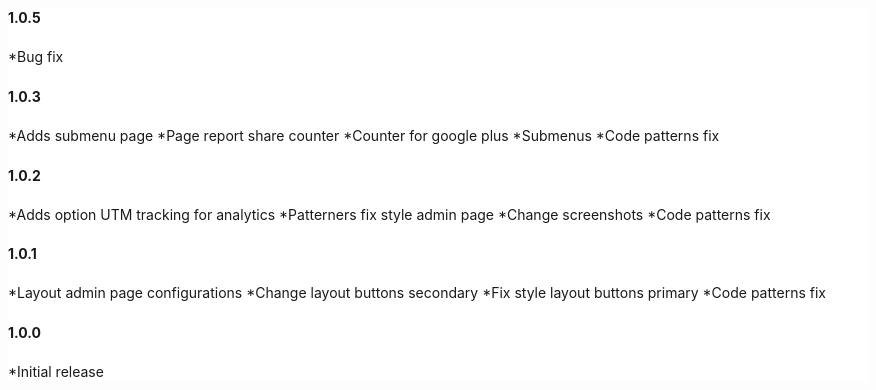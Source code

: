 #### 1.0.5

*Bug fix

#### 1.0.3

*Adds submenu page
*Page report share counter
*Counter for google plus
*Submenus
*Code patterns fix

#### 1.0.2

*Adds option UTM tracking for analytics
*Patterners fix style admin page
*Change screenshots
*Code patterns fix

#### 1.0.1

*Layout admin page configurations
*Change layout buttons secondary
*Fix style layout buttons primary
*Code patterns fix

#### 1.0.0

*Initial release
